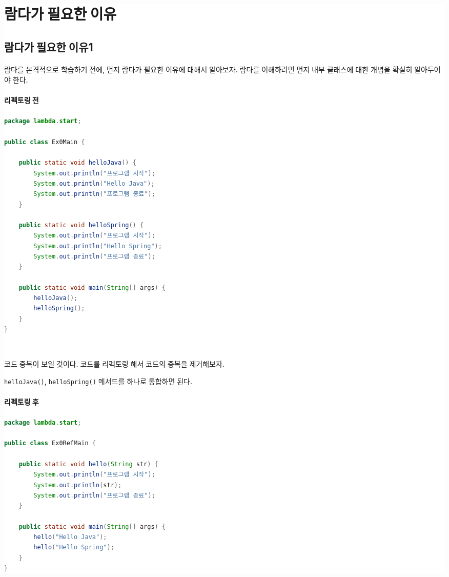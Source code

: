 # 람다가 필요한 이유

## 람다가 필요한 이유1

람다를 본격적으로 학습하기 전에, 먼저 람다가 필요한 이유에 대해서 알아보자. 람다를 이해하려면 먼저 내부 클래스에 대한 개념을 확실히 알아두어야 한다.&#x20;

#### 리펙토링 전&#x20;

```java
package lambda.start;

public class Ex0Main {

    public static void helloJava() {
        System.out.println("프로그램 시작");
        System.out.println("Hello Java");
        System.out.println("프로그램 종료");
    }

    public static void helloSpring() {
        System.out.println("프로그램 시작");
        System.out.println("Hello Spring");
        System.out.println("프로그램 종료");
    }

    public static void main(String[] args) {
        helloJava();
        helloSpring();
    }
}
```

<figure><img src="../../../../.gitbook/assets/스크린샷 2025-05-15 10.16.10.png" alt=""><figcaption></figcaption></figure>

코드 중복이 보일 것이다. 코드를 리펙토링 해서 코드의 중복을 제거해보자.&#x20;

`helloJava()`, `helloSpring()` 메서드를 하나로 통합하면 된다.&#x20;

#### 리펙토링 후&#x20;

```java
package lambda.start;

public class Ex0RefMain {

    public static void hello(String str) {
        System.out.println("프로그램 시작");
        System.out.println(str);
        System.out.println("프로그램 종료");
    }

    public static void main(String[] args) {
        hello("Hello Java");
        hello("Hello Spring");
    }
}
```